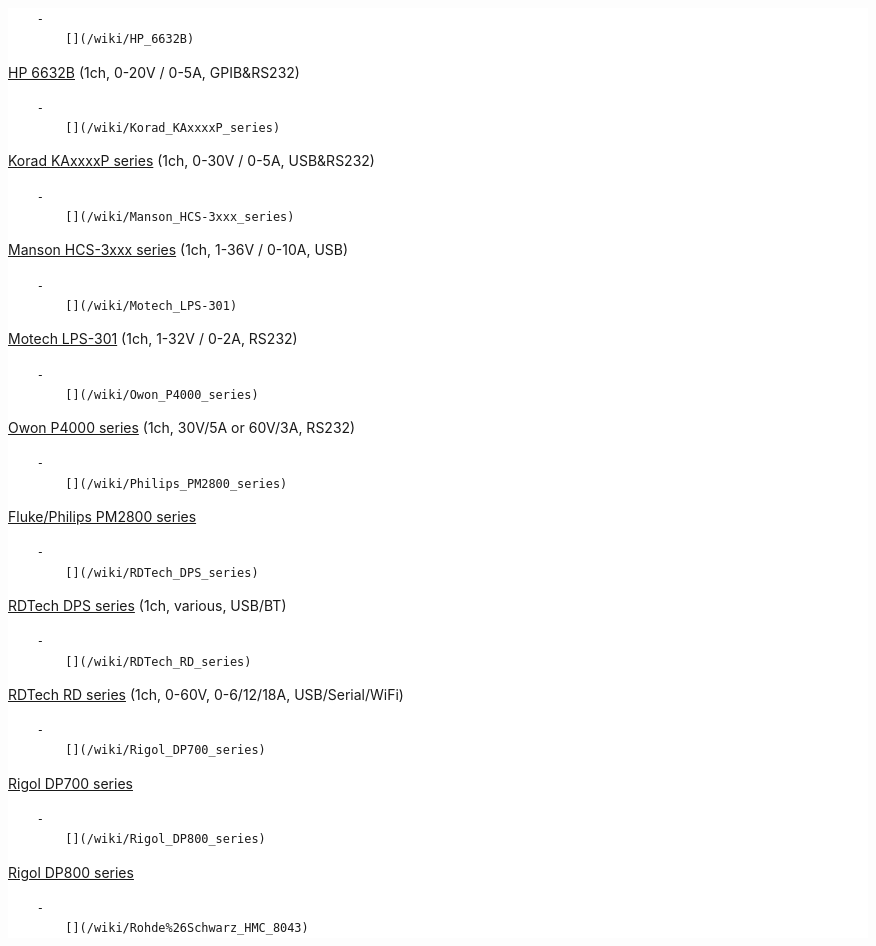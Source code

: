		- 
			[](/wiki/HP_6632B)

[](./img/Nuvola_OK.png) [HP 6632B](https://sigrok.org/wiki/HP_6632B) (1ch, 0-20V / 0-5A, GPIB&RS232)

		- 
			[](/wiki/Korad_KAxxxxP_series)

[](./img/Nuvola_OK.png) [Korad KAxxxxP series](https://sigrok.org/wiki/Korad_KAxxxxP_series) (1ch, 0-30V / 0-5A, USB&RS232)

		- 
			[](/wiki/Manson_HCS-3xxx_series)

[](./img/Nuvola_OK.png) [Manson HCS-3xxx series](https://sigrok.org/wiki/Manson_HCS-3xxx_series) (1ch, 1-36V / 0-10A, USB)

		- 
			[](/wiki/Motech_LPS-301)

[](./img/Nuvola_OK.png) [Motech LPS-301](https://sigrok.org/wiki/Motech_LPS-301) (1ch, 1-32V / 0-2A, RS232)

		- 
			[](/wiki/Owon_P4000_series)

[](./img/Nuvola_OK.png) [Owon P4000 series](https://sigrok.org/wiki/Owon_P4000_series) (1ch, 30V/5A or 60V/3A, RS232)

		- 
			[](/wiki/Philips_PM2800_series)

[](./img/Nuvola_OK.png) [Fluke/Philips PM2800 series](https://sigrok.org/wiki/Philips_PM2800_series)

		- 
			[](/wiki/RDTech_DPS_series)

[](./img/Nuvola_OK.png) [RDTech DPS series](https://sigrok.org/wiki/RDTech_DPS_series) (1ch, various, USB/BT)

		- 
			[](/wiki/RDTech_RD_series)

[](./img/Nuvola_OK.png) [RDTech RD series](https://sigrok.org/wiki/RDTech_RD_series) (1ch, 0-60V, 0-6/12/18A, USB/Serial/WiFi)

		- 
			[](/wiki/Rigol_DP700_series)

[](./img/Nuvola_OK.png) [Rigol DP700 series](/w/index.php?title=Rigol_DP700_series&action=edit&redlink=1)

		- 
			[](/wiki/Rigol_DP800_series)

[](./img/Nuvola_OK.png) [Rigol DP800 series](https://sigrok.org/wiki/Rigol_DP800_series)

		- 
			[](/wiki/Rohde%26Schwarz_HMC_8043)

